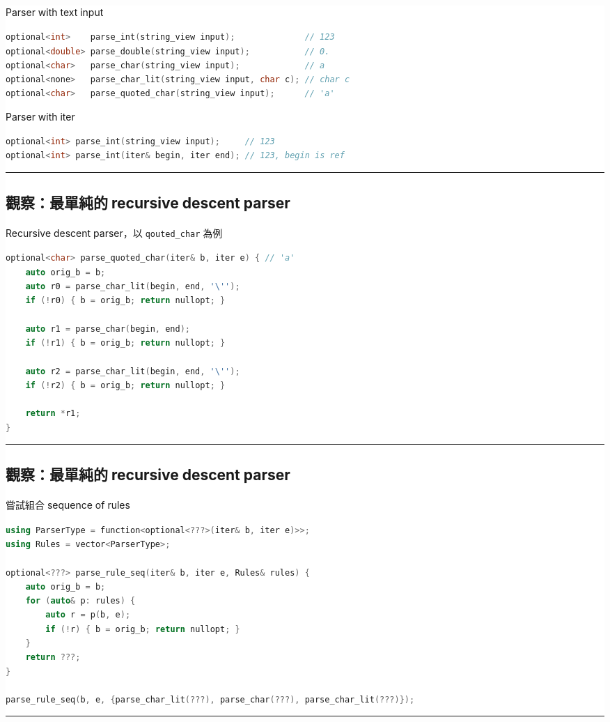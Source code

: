 Parser with text input

```cpp
optional<int>    parse_int(string_view input);              // 123
optional<double> parse_double(string_view input);           // 0.
optional<char>   parse_char(string_view input);             // a
optional<none>   parse_char_lit(string_view input, char c); // char c
optional<char>   parse_quoted_char(string_view input);      // 'a'
```

Parser with iter

```cpp
optional<int> parse_int(string_view input);     // 123
optional<int> parse_int(iter& begin, iter end); // 123, begin is ref
```

---

## 觀察：最單純的 recursive descent parser
Recursive descent parser，以 `qouted_char` 為例

```cpp
optional<char> parse_quoted_char(iter& b, iter e) { // 'a'
    auto orig_b = b;
    auto r0 = parse_char_lit(begin, end, '\'');
    if (!r0) { b = orig_b; return nullopt; }

    auto r1 = parse_char(begin, end);
    if (!r1) { b = orig_b; return nullopt; }

    auto r2 = parse_char_lit(begin, end, '\'');
    if (!r2) { b = orig_b; return nullopt; }

    return *r1;
}
```

---

## 觀察：最單純的 recursive descent parser
嘗試組合 sequence of rules

```cpp
using ParserType = function<optional<???>(iter& b, iter e)>>;
using Rules = vector<ParserType>;

optional<???> parse_rule_seq(iter& b, iter e, Rules& rules) {
    auto orig_b = b;
    for (auto& p: rules) {
        auto r = p(b, e);
        if (!r) { b = orig_b; return nullopt; }
    }
    return ???;
}

parse_rule_seq(b, e, {parse_char_lit(???), parse_char(???), parse_char_lit(???)});
```

---